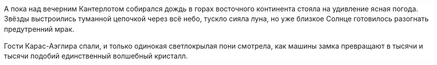 А пока над вечерним Кантерлотом собирался дождь в горах восточного континента стояла на удивление ясная погода. Звёзды выстроились туманной цепочкой через всё небо, тускло сияла луна, но уже близкое Солнце готовилось разогнать предутренний мрак.

Гости Карас-Аэглира спали, и только одинокая светлокрылая пони смотрела, как машины замка превращают в тысячи и тысячи подобий единственный волшебный кристалл.
